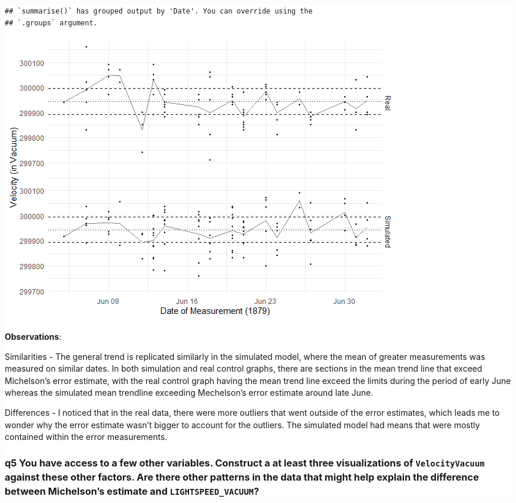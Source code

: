     ## `summarise()` has grouped output by 'Date'. You can override using the
    ## `.groups` argument.

![](c02-michelson-assignment_files/figure-gfm/q4-cf-real-simulated-1.png)

**Observations**:

Similarities - The general trend is replicated similarly in the
simulated model, where the mean of greater measurements was measured on
similar dates. In both simulation and real control graphs, there are
sections in the mean trend line that exceed Michelson’s error estimate,
with the real control graph having the mean trend line exceed the limits
during the period of early June whereas the simulated mean trendline
exceeding Mechelson’s error estimate around late June.

Differences - I noticed that in the real data, there were more outliers
that went outside of the error estimates, which leads me to wonder why
the error estimate wasn’t bigger to account for the outliers. The
simulated model had means that were mostly contained within the error
measurements.

### **q5** You have access to a few other variables. Construct a **at least three** visualizations of `VelocityVacuum` against these other factors. Are there other patterns in the data that might help explain the difference between Michelson’s estimate and `LIGHTSPEED_VACUUM`?
